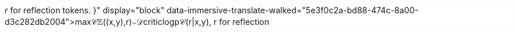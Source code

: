 $r$ for reflection tokens. }" display="block" data-immersive-translate-walked="5e3f0c2a-bd88-474c-8a00-d3c282db2004"><semantics id="S3.E1.m1.8a"><mrow id="S3.E1.m1.8.8.1" xref="S3.E1.m1.8.8.2.cmml"><mrow id="S3.E1.m1.8.8.1.1" xref="S3.E1.m1.8.8.1.1.cmml"><mrow id="S3.E1.m1.8.8.1.1.3" xref="S3.E1.m1.8.8.1.1.3.cmml"><munder id="S3.E1.m1.8.8.1.1.3.1" xref="S3.E1.m1.8.8.1.1.3.1.cmml"><mi id="S3.E1.m1.8.8.1.1.3.1.2" xref="S3.E1.m1.8.8.1.1.3.1.2.cmml">max</mi><mi class="ltx_font_mathcaligraphic" id="S3.E1.m1.8.8.1.1.3.1.3" xref="S3.E1.m1.8.8.1.1.3.1.3.cmml">𝒞</mi></munder><mo lspace="0.167em" id="S3.E1.m1.8.8.1.1.3a" xref="S3.E1.m1.8.8.1.1.3.cmml">⁡</mo><mrow id="S3.E1.m1.8.8.1.1.3.2" xref="S3.E1.m1.8.8.1.1.3.2.cmml"><msub id="S3.E1.m1.8.8.1.1.3.2.2" xref="S3.E1.m1.8.8.1.1.3.2.2.cmml"><mi id="S3.E1.m1.8.8.1.1.3.2.2.2" xref="S3.E1.m1.8.8.1.1.3.2.2.2.cmml">𝔼</mi><mrow id="S3.E1.m1.5.5.4" xref="S3.E1.m1.5.5.4.cmml"><mrow id="S3.E1.m1.5.5.4.4.1" xref="S3.E1.m1.5.5.4.4.2.cmml"><mo stretchy="false" id="S3.E1.m1.5.5.4.4.1.2" xref="S3.E1.m1.5.5.4.4.2.cmml">(</mo><mrow id="S3.E1.m1.5.5.4.4.1.1.2" xref="S3.E1.m1.5.5.4.4.1.1.1.cmml"><mo stretchy="false" id="S3.E1.m1.5.5.4.4.1.1.2.1" xref="S3.E1.m1.5.5.4.4.1.1.1.cmml">(</mo><mi id="S3.E1.m1.2.2.1.1" xref="S3.E1.m1.2.2.1.1.cmml">x</mi><mo id="S3.E1.m1.5.5.4.4.1.1.2.2" xref="S3.E1.m1.5.5.4.4.1.1.1.cmml">,</mo><mi id="S3.E1.m1.3.3.2.2" xref="S3.E1.m1.3.3.2.2.cmml">y</mi><mo stretchy="false" id="S3.E1.m1.5.5.4.4.1.1.2.3" xref="S3.E1.m1.5.5.4.4.1.1.1.cmml">)</mo></mrow><mo id="S3.E1.m1.5.5.4.4.1.3" xref="S3.E1.m1.5.5.4.4.2.cmml">,</mo><mi id="S3.E1.m1.4.4.3.3" xref="S3.E1.m1.4.4.3.3.cmml">r</mi><mo stretchy="false" id="S3.E1.m1.5.5.4.4.1.4" xref="S3.E1.m1.5.5.4.4.2.cmml">)</mo></mrow><mo id="S3.E1.m1.5.5.4.5" xref="S3.E1.m1.5.5.4.5.cmml">∼</mo><msub id="S3.E1.m1.5.5.4.6" xref="S3.E1.m1.5.5.4.6.cmml"><mi class="ltx_font_mathcaligraphic" id="S3.E1.m1.5.5.4.6.2" xref="S3.E1.m1.5.5.4.6.2.cmml">𝒟</mi><mrow id="S3.E1.m1.5.5.4.6.3" xref="S3.E1.m1.5.5.4.6.3.cmml"><mi id="S3.E1.m1.5.5.4.6.3.2" xref="S3.E1.m1.5.5.4.6.3.2.cmml">c</mi><mo lspace="0em" rspace="0em" id="S3.E1.m1.5.5.4.6.3.1" xref="S3.E1.m1.5.5.4.6.3.1.cmml">​</mo><mi id="S3.E1.m1.5.5.4.6.3.3" xref="S3.E1.m1.5.5.4.6.3.3.cmml">r</mi><mo lspace="0em" rspace="0em" id="S3.E1.m1.5.5.4.6.3.1a" xref="S3.E1.m1.5.5.4.6.3.1.cmml">​</mo><mi id="S3.E1.m1.5.5.4.6.3.4" xref="S3.E1.m1.5.5.4.6.3.4.cmml">i</mi><mo lspace="0em" rspace="0em" id="S3.E1.m1.5.5.4.6.3.1b" xref="S3.E1.m1.5.5.4.6.3.1.cmml">​</mo><mi id="S3.E1.m1.5.5.4.6.3.5" xref="S3.E1.m1.5.5.4.6.3.5.cmml">t</mi><mo lspace="0em" rspace="0em" id="S3.E1.m1.5.5.4.6.3.1c" xref="S3.E1.m1.5.5.4.6.3.1.cmml">​</mo><mi id="S3.E1.m1.5.5.4.6.3.6" xref="S3.E1.m1.5.5.4.6.3.6.cmml">i</mi><mo lspace="0em" rspace="0em" id="S3.E1.m1.5.5.4.6.3.1d" xref="S3.E1.m1.5.5.4.6.3.1.cmml">​</mo><mi id="S3.E1.m1.5.5.4.6.3.7" xref="S3.E1.m1.5.5.4.6.3.7.cmml">c</mi></mrow></msub></mrow></msub><mo lspace="0.167em" rspace="0em" id="S3.E1.m1.8.8.1.1.3.2.1" xref="S3.E1.m1.8.8.1.1.3.2.1.cmml">​</mo><mrow id="S3.E1.m1.8.8.1.1.3.2.3" xref="S3.E1.m1.8.8.1.1.3.2.3.cmml"><mi id="S3.E1.m1.8.8.1.1.3.2.3.1" xref="S3.E1.m1.8.8.1.1.3.2.3.1.cmml">log</mi><mo lspace="0.167em" id="S3.E1.m1.8.8.1.1.3.2.3a" xref="S3.E1.m1.8.8.1.1.3.2.3.cmml">⁡</mo><msub id="S3.E1.m1.8.8.1.1.3.2.3.2" xref="S3.E1.m1.8.8.1.1.3.2.3.2.cmml"><mi id="S3.E1.m1.8.8.1.1.3.2.3.2.2" xref="S3.E1.m1.8.8.1.1.3.2.3.2.2.cmml">p</mi><mi class="ltx_font_mathcaligraphic" id="S3.E1.m1.8.8.1.1.3.2.3.2.3" xref="S3.E1.m1.8.8.1.1.3.2.3.2.3.cmml">𝒞</mi></msub></mrow></mrow></mrow><mo lspace="0em" rspace="0em" id="S3.E1.m1.8.8.1.1.2" xref="S3.E1.m1.8.8.1.1.2.cmml">​</mo><mrow id="S3.E1.m1.8.8.1.1.1.1" xref="S3.E1.m1.8.8.1.1.1.1.1.cmml"><mo stretchy="false" id="S3.E1.m1.8.8.1.1.1.1.2" xref="S3.E1.m1.8.8.1.1.1.1.1.cmml">(</mo><mrow id="S3.E1.m1.8.8.1.1.1.1.1" xref="S3.E1.m1.8.8.1.1.1.1.1.cmml"><mi id="S3.E1.m1.8.8.1.1.1.1.1.2" xref="S3.E1.m1.8.8.1.1.1.1.1.2.cmml">r</mi><mo fence="false" id="S3.E1.m1.8.8.1.1.1.1.1.1" xref="S3.E1.m1.8.8.1.1.1.1.1.1.cmml">|</mo><mrow id="S3.E1.m1.8.8.1.1.1.1.1.3.2" xref="S3.E1.m1.8.8.1.1.1.1.1.3.1.cmml"><mi id="S3.E1.m1.6.6" xref="S3.E1.m1.6.6.cmml">x</mi><mo id="S3.E1.m1.8.8.1.1.1.1.1.3.2.1" xref="S3.E1.m1.8.8.1.1.1.1.1.3.1.cmml">,</mo><mi id="S3.E1.m1.7.7" xref="S3.E1.m1.7.7.cmml">y</mi></mrow></mrow><mo stretchy="false" id="S3.E1.m1.8.8.1.1.1.1.3" xref="S3.E1.m1.8.8.1.1.1.1.1.cmml">)</mo></mrow></mrow><mo id="S3.E1.m1.8.8.1.2" xref="S3.E1.m1.8.8.2.cmml">,</mo><mrow id="S3.E1.m1.1.1.1" xref="S3.E1.m1.1.1.1c.cmml"><mtext id="S3.E1.m1.1.1.1a" xref="S3.E1.m1.1.1.1c.cmml">&nbsp;</mtext><mi id="S3.E1.m1.1.1.1.m1.1.1" xref="S3.E1.m1.1.1.1.m1.1.1.cmml">r</mi><mtext id="S3.E1.m1.1.1.1b" xref="S3.E1.m1.1.1.1c.cmml">&nbsp;for reflection